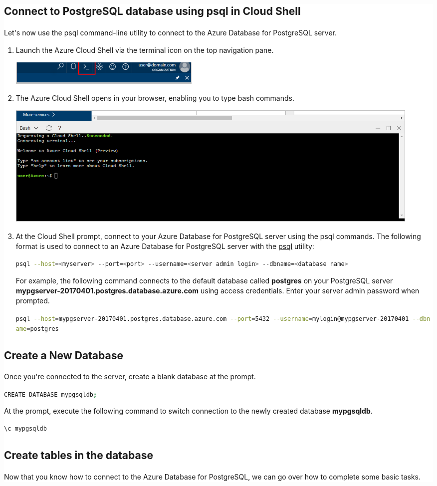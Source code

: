 
## Connect to PostgreSQL database using psql in Cloud Shell

Let's now use the psql command-line utility to connect to the Azure Database for PostgreSQL server. 
1. Launch the Azure Cloud Shell via the terminal icon on the top navigation pane.

   ![Azure Database for PostgreSQL - Azure Cloud Shell terminal icon](./media/tutorial-design-database-using-azure-portal/7-cloud-shell.png)

2. The Azure Cloud Shell opens in your browser, enabling you to type bash commands.

   ![Azure Database for PostgreSQL - Azure Shell Bash Prompt](./media/tutorial-design-database-using-azure-portal/8-bash.png)

3. At the Cloud Shell prompt, connect to your Azure Database for PostgreSQL server using the psql commands. The following format is used to connect to an Azure Database for PostgreSQL server with the [psql](https://www.postgresql.org/docs/9.6/static/app-psql.html) utility:
   ```bash
   psql --host=<myserver> --port=<port> --username=<server admin login> --dbname=<database name>
   ```

   For example, the following command connects to the default database called **postgres** on your PostgreSQL server **mypgserver-20170401.postgres.database.azure.com** using access credentials. Enter your server admin password when prompted.

   ```bash
   psql --host=mypgserver-20170401.postgres.database.azure.com --port=5432 --username=mylogin@mypgserver-20170401 --dbname=postgres
   ```

## Create a New Database
Once you're connected to the server, create a blank database at the prompt.
```bash
CREATE DATABASE mypgsqldb;
```

At the prompt, execute the following command to switch connection to the newly created database **mypgsqldb**.
```bash
\c mypgsqldb
```
## Create tables in the database
Now that you know how to connect to the Azure Database for PostgreSQL, we can go over how to complete some basic tasks.
